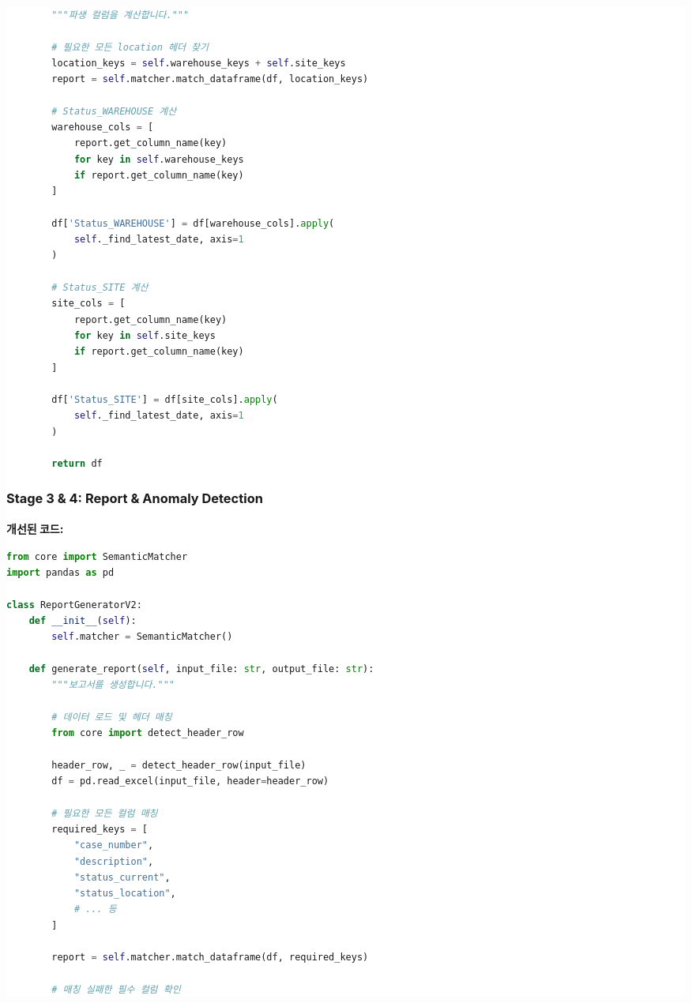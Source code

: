 ```python
        """파생 컬럼을 계산합니다."""
        
        # 필요한 모든 location 헤더 찾기
        location_keys = self.warehouse_keys + self.site_keys
        report = self.matcher.match_dataframe(df, location_keys)
        
        # Status_WAREHOUSE 계산
        warehouse_cols = [
            report.get_column_name(key) 
            for key in self.warehouse_keys
            if report.get_column_name(key)
        ]
        
        df['Status_WAREHOUSE'] = df[warehouse_cols].apply(
            self._find_latest_date, axis=1
        )
        
        # Status_SITE 계산
        site_cols = [
            report.get_column_name(key)
            for key in self.site_keys
            if report.get_column_name(key)
        ]
        
        df['Status_SITE'] = df[site_cols].apply(
            self._find_latest_date, axis=1
        )
        
        return df
```

### Stage 3 & 4: Report & Anomaly Detection

**개선된 코드:**
```python
from core import SemanticMatcher
import pandas as pd

class ReportGeneratorV2:
    def __init__(self):
        self.matcher = SemanticMatcher()
    
    def generate_report(self, input_file: str, output_file: str):
        """보고서를 생성합니다."""
        
        # 데이터 로드 및 헤더 매칭
        from core import detect_header_row
        
        header_row, _ = detect_header_row(input_file)
        df = pd.read_excel(input_file, header=header_row)
        
        # 필요한 모든 컬럼 매칭
        required_keys = [
            "case_number",
            "description",
            "status_current",
            "status_location",
            # ... 등
        ]
        
        report = self.matcher.match_dataframe(df, required_keys)
        
        # 매칭 실패한 필수 컬럼 확인
```